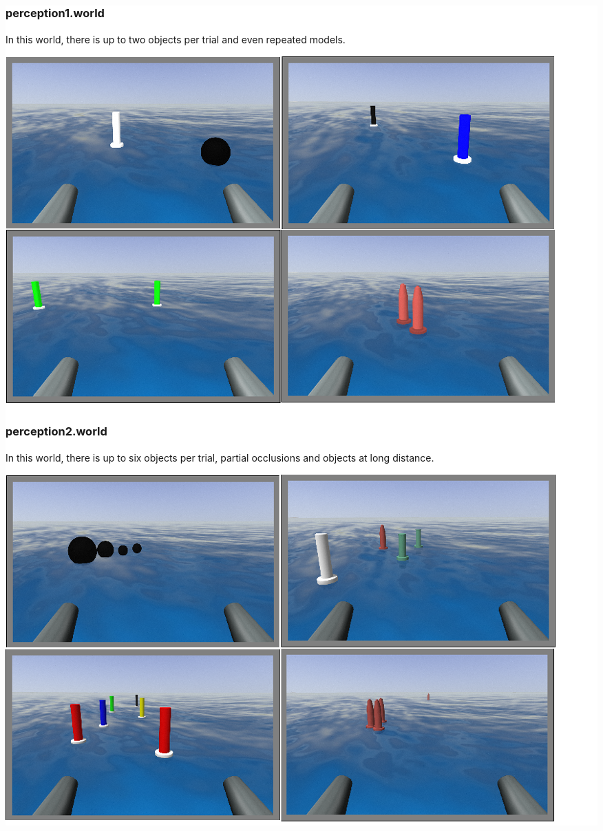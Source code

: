 ### perception1.world ###

In this world, there is up to two objects per trial and even repeated models.

![perception_1.png](images/3018688757-perception_1.png)

### perception2.world ###

In this world, there is up to six objects per trial, partial occlusions and objects at long distance.

![perception_2.png](images/1612892141-perception_2.png)
